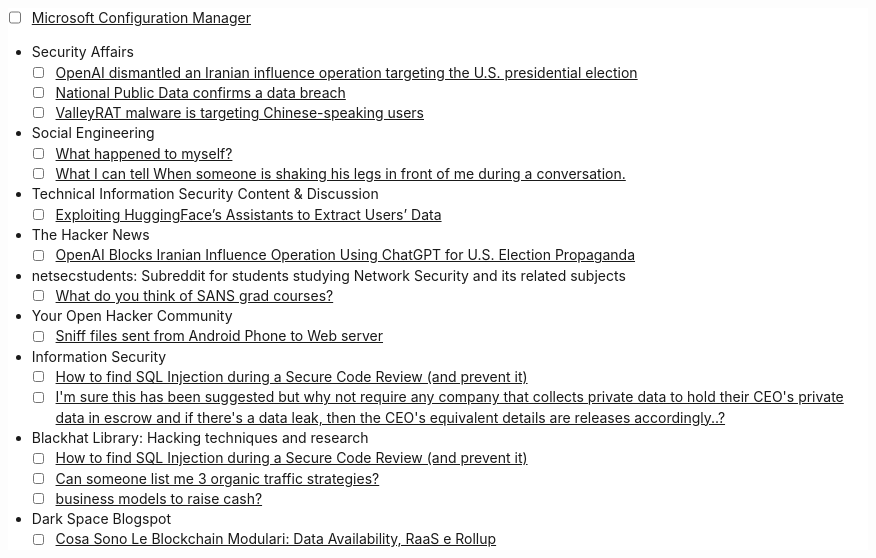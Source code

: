   - [ ] [Microsoft Configuration Manager](https://www.bordergate.co.uk/microsoft-configuration-manager/)
- Security Affairs
  - [ ] [OpenAI dismantled an Iranian influence operation targeting the U.S. presidential election](https://securityaffairs.com/167194/intelligence/openai-dismantled-iranian-influence-operation.html)
  - [ ] [National Public Data confirms a data breach](https://securityaffairs.com/167171/data-breach/national-public-data-confirms-data-breach.html)
  - [ ] [ValleyRAT malware is targeting Chinese-speaking users](https://securityaffairs.com/167164/cyber-crime/valleyrat-malware-targets-chinese-speaking-users.html)
- Social Engineering
  - [ ] [What happened to myself?](https://www.reddit.com/r/SocialEngineering/comments/1eummhh/what_happened_to_myself/)
  - [ ] [What I can tell When someone is shaking his legs in front of me during a conversation.](https://www.reddit.com/r/SocialEngineering/comments/1eukxi4/what_i_can_tell_when_someone_is_shaking_his_legs/)
- Technical Information Security Content & Discussion
  - [ ] [Exploiting HuggingFace’s Assistants to Extract Users’ Data](https://www.reddit.com/r/netsec/comments/1euis5q/exploiting_huggingfaces_assistants_to_extract/)
- The Hacker News
  - [ ] [OpenAI Blocks Iranian Influence Operation Using ChatGPT for U.S. Election Propaganda](https://thehackernews.com/2024/08/openai-blocks-iranian-influence.html)
- netsecstudents: Subreddit for students studying Network Security and its related subjects
  - [ ] [What do you think of SANS grad courses?](https://www.reddit.com/r/netsecstudents/comments/1euvdo3/what_do_you_think_of_sans_grad_courses/)
- Your Open Hacker Community
  - [ ] [Sniff files sent from Android Phone to Web server](https://www.reddit.com/r/HowToHack/comments/1eubpg9/sniff_files_sent_from_android_phone_to_web_server/)
- Information Security
  - [ ] [How to find SQL Injection during a Secure Code Review (and prevent it)](https://www.reddit.com/r/Information_Security/comments/1eugtbu/how_to_find_sql_injection_during_a_secure_code/)
  - [ ] [I'm sure this has been suggested but why not require any company that collects private data to hold their CEO's private data in escrow and if there's a data leak, then the CEO's equivalent details are releases accordingly..?](https://www.reddit.com/r/Information_Security/comments/1eu93cm/im_sure_this_has_been_suggested_but_why_not/)
- Blackhat Library: Hacking techniques and research
  - [ ] [How to find SQL Injection during a Secure Code Review (and prevent it)](https://www.reddit.com/r/blackhat/comments/1eugqet/how_to_find_sql_injection_during_a_secure_code/)
  - [ ] [Can someone list me 3 organic traffic strategies?](https://www.reddit.com/r/blackhat/comments/1eug4y2/can_someone_list_me_3_organic_traffic_strategies/)
  - [ ] [business models to raise cash?](https://www.reddit.com/r/blackhat/comments/1eug3zx/business_models_to_raise_cash/)
- Dark Space Blogspot
  - [ ] [Cosa Sono Le Blockchain Modulari: Data Availability, RaaS e Rollup](http://darkwhite666.blogspot.com/2024/08/cosa-sono-le-blockchain-modulari-data.html)
